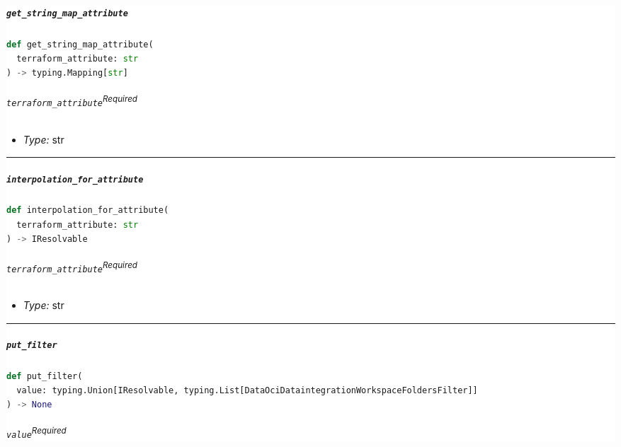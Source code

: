 ##### `get_string_map_attribute` <a name="get_string_map_attribute" id="rhizo-co-terraform-provider-oci.dataOciDataintegrationWorkspaceFolders.DataOciDataintegrationWorkspaceFolders.getStringMapAttribute"></a>

```python
def get_string_map_attribute(
  terraform_attribute: str
) -> typing.Mapping[str]
```

###### `terraform_attribute`<sup>Required</sup> <a name="terraform_attribute" id="rhizo-co-terraform-provider-oci.dataOciDataintegrationWorkspaceFolders.DataOciDataintegrationWorkspaceFolders.getStringMapAttribute.parameter.terraformAttribute"></a>

- *Type:* str

---

##### `interpolation_for_attribute` <a name="interpolation_for_attribute" id="rhizo-co-terraform-provider-oci.dataOciDataintegrationWorkspaceFolders.DataOciDataintegrationWorkspaceFolders.interpolationForAttribute"></a>

```python
def interpolation_for_attribute(
  terraform_attribute: str
) -> IResolvable
```

###### `terraform_attribute`<sup>Required</sup> <a name="terraform_attribute" id="rhizo-co-terraform-provider-oci.dataOciDataintegrationWorkspaceFolders.DataOciDataintegrationWorkspaceFolders.interpolationForAttribute.parameter.terraformAttribute"></a>

- *Type:* str

---

##### `put_filter` <a name="put_filter" id="rhizo-co-terraform-provider-oci.dataOciDataintegrationWorkspaceFolders.DataOciDataintegrationWorkspaceFolders.putFilter"></a>

```python
def put_filter(
  value: typing.Union[IResolvable, typing.List[DataOciDataintegrationWorkspaceFoldersFilter]]
) -> None
```

###### `value`<sup>Required</sup> <a name="value" id="rhizo-co-terraform-provider-oci.dataOciDataintegrationWorkspaceFolders.DataOciDataintegrationWorkspaceFolders.putFilter.parameter.value"></a>
